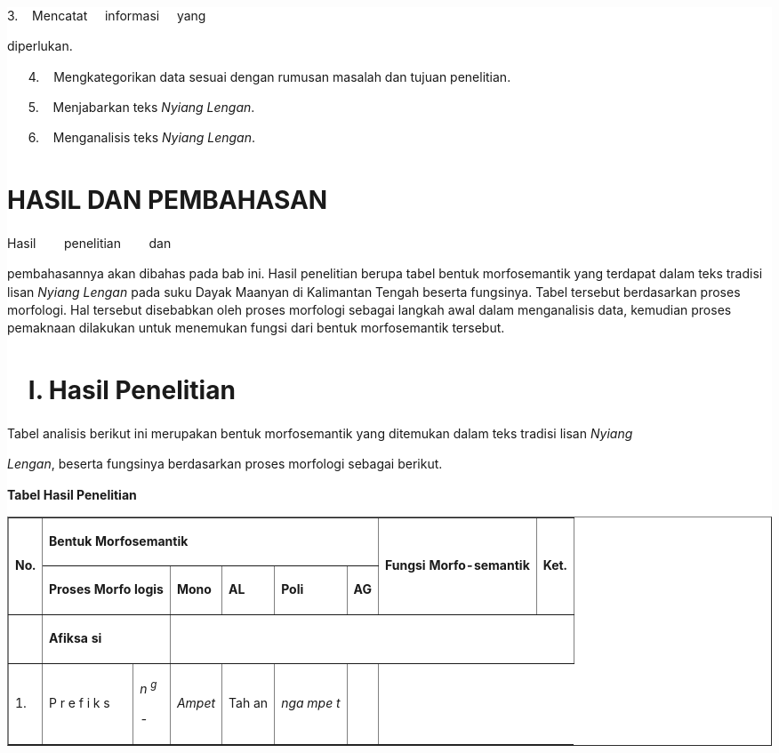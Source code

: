 <p><span class="font4">3. &nbsp;&nbsp;&nbsp;Mencatat &nbsp;&nbsp;&nbsp;&nbsp;informasi &nbsp;&nbsp;&nbsp;&nbsp;yang</span></p></li></ul>
<p><span class="font4">diperlukan.</span></p>
<ul style="list-style:none;"><li>
<p><span class="font4">4. &nbsp;&nbsp;&nbsp;Mengkategorikan data sesuai dengan rumusan masalah dan tujuan penelitian.</span></p></li>
<li>
<p><span class="font4">5. &nbsp;&nbsp;&nbsp;Menjabarkan teks </span><span class="font4" style="font-style:italic;">Nyiang Lengan</span><span class="font4">.</span></p></li>
<li>
<p><span class="font4">6. &nbsp;&nbsp;&nbsp;Menganalisis teks </span><span class="font4" style="font-style:italic;">Nyiang Lengan</span><span class="font4">.</span></p></li></ul>
<h1><a name="bookmark10"></a><span class="font4" style="font-weight:bold;"><a name="bookmark11"></a>HASIL DAN PEMBAHASAN</span></h1>
<p><span class="font4">Hasil &nbsp;&nbsp;&nbsp;&nbsp;&nbsp;&nbsp;&nbsp;penelitian &nbsp;&nbsp;&nbsp;&nbsp;&nbsp;&nbsp;&nbsp;dan</span></p>
<p><span class="font4">pembahasannya akan dibahas pada bab ini. Hasil penelitian berupa tabel bentuk morfosemantik yang terdapat dalam teks tradisi lisan </span><span class="font4" style="font-style:italic;">Nyiang Lengan</span><span class="font4"> pada suku Dayak Maanyan di Kalimantan Tengah beserta fungsinya. Tabel tersebut berdasarkan proses morfologi. Hal tersebut disebabkan oleh proses morfologi sebagai langkah awal dalam menganalisis data, kemudian proses pemaknaan dilakukan untuk menemukan fungsi dari bentuk morfosemantik tersebut.</span></p>
<ul style="list-style:none;"><li>
<h1><a name="bookmark12"></a><span class="font4" style="font-weight:bold;"><a name="bookmark13"></a>I. Hasil Penelitian</span></h1></li></ul>
<p><span class="font4">Tabel analisis berikut ini merupakan bentuk morfosemantik yang ditemukan dalam teks tradisi lisan </span><span class="font4" style="font-style:italic;">Nyiang</span></p>
<p><span class="font4" style="font-style:italic;">Lengan</span><span class="font4">, beserta fungsinya berdasarkan proses morfologi sebagai berikut.</span></p>
<p><span class="font4" style="font-weight:bold;">Tabel Hasil Penelitian</span></p>
<table border="1">
<tr><td rowspan="2" style="vertical-align:middle;">
<p><span class="font1" style="font-weight:bold;">No.</span></p></td><td colspan="6" style="vertical-align:middle;">
<p><span class="font1" style="font-weight:bold;">Bentuk Morfosemantik</span></p></td><td rowspan="2" style="vertical-align:middle;">
<p><span class="font1" style="font-weight:bold;">Fungsi Morfo-semantik</span></p></td><td rowspan="2" style="vertical-align:middle;">
<p><span class="font1" style="font-weight:bold;">Ket.</span></p></td></tr>
<tr><td colspan="2" style="vertical-align:middle;">
<p><span class="font1" style="font-weight:bold;">Proses Morfo logis</span></p></td><td style="vertical-align:middle;">
<p><span class="font1" style="font-weight:bold;">Mono</span></p></td><td style="vertical-align:middle;">
<p><span class="font1" style="font-weight:bold;">AL</span></p></td><td style="vertical-align:middle;">
<p><span class="font1" style="font-weight:bold;">Poli</span></p></td><td style="vertical-align:middle;">
<p><span class="font1" style="font-weight:bold;">AG</span></p></td></tr>
<tr><td style="vertical-align:top;"></td><td colspan="2" style="vertical-align:middle;">
<p><span class="font1" style="font-weight:bold;">Afiksa si</span></p></td><td colspan="6" style="vertical-align:top;"></td></tr>
<tr><td style="vertical-align:middle;">
<p><span class="font1">1.</span></p></td><td rowspan="5" style="vertical-align:middle;">
<p><span class="font1">P r e f i k s</span></p></td><td rowspan="3" style="vertical-align:middle;">
<p><span class="font1" style="font-style:italic;">n </span><span class="font2" style="font-style:italic;"><sup>g</sup></span></p>
<p><span class="font1" style="font-style:italic;">-</span></p></td><td style="vertical-align:middle;">
<p><span class="font1" style="font-style:italic;">Ampet</span></p></td><td style="vertical-align:middle;">
<p><span class="font1">Tah an</span></p></td><td style="vertical-align:middle;">
<p><span class="font1" style="font-style:italic;">nga mpe t</span></p></td><td style="vertical-align:middle;">